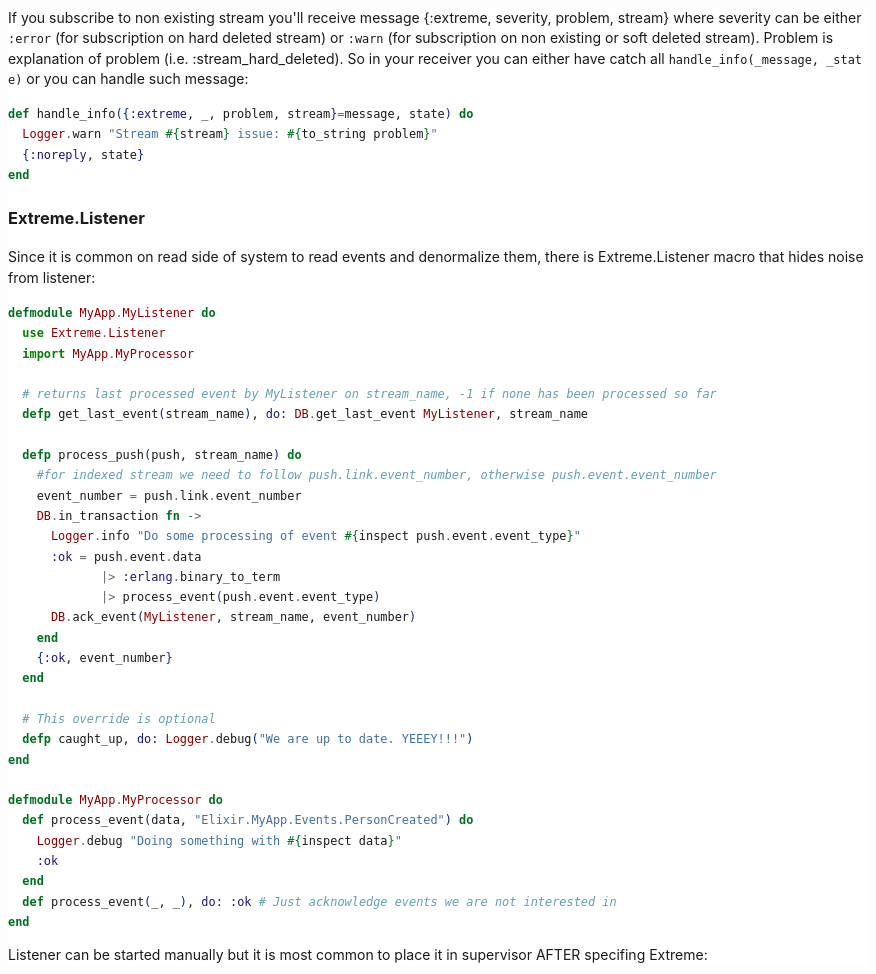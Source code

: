 If you subscribe to non existing stream you'll receive message {:extreme, severity, problem, stream} where severity can be either `:error` (for subscription on hard deleted stream) or `:warn` (for subscription on non existing or soft deleted stream). Problem is explanation of problem (i.e. :stream_hard_deleted). So in your receiver you can either have catch all `handle_info(_message, _state)` or you can handle such message:

```elixir
def handle_info({:extreme, _, problem, stream}=message, state) do
  Logger.warn "Stream #{stream} issue: #{to_string problem}"
  {:noreply, state}
end
```

### Extreme.Listener

Since it is common on read side of system to read events and denormalize them,
there is Extreme.Listener macro that hides noise from listener:

```elixir
defmodule MyApp.MyListener do
  use Extreme.Listener
  import MyApp.MyProcessor

  # returns last processed event by MyListener on stream_name, -1 if none has been processed so far
  defp get_last_event(stream_name), do: DB.get_last_event MyListener, stream_name

  defp process_push(push, stream_name) do
    #for indexed stream we need to follow push.link.event_number, otherwise push.event.event_number
    event_number = push.link.event_number
    DB.in_transaction fn ->
      Logger.info "Do some processing of event #{inspect push.event.event_type}"
      :ok = push.event.data
             |> :erlang.binary_to_term
             |> process_event(push.event.event_type)
      DB.ack_event(MyListener, stream_name, event_number)  
    end
    {:ok, event_number}
  end

  # This override is optional
  defp caught_up, do: Logger.debug("We are up to date. YEEEY!!!")
end

defmodule MyApp.MyProcessor do
  def process_event(data, "Elixir.MyApp.Events.PersonCreated") do
    Logger.debug "Doing something with #{inspect data}"
    :ok
  end
  def process_event(_, _), do: :ok # Just acknowledge events we are not interested in
end
```

Listener can be started manually but it is most common to place it in supervisor AFTER specifing Extreme:
